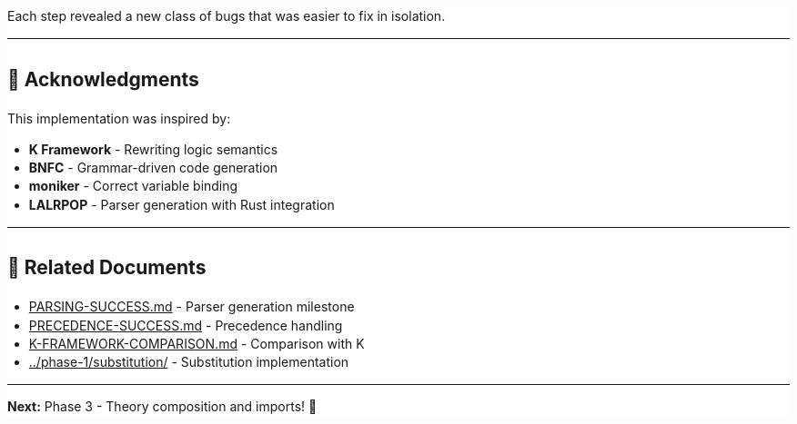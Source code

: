 Each step revealed a new class of bugs that was easier to fix in isolation.

---

## 🙏 Acknowledgments

This implementation was inspired by:
- **K Framework** - Rewriting logic semantics
- **BNFC** - Grammar-driven code generation
- **moniker** - Correct variable binding
- **LALRPOP** - Parser generation with Rust integration

---

## 📝 Related Documents

- [PARSING-SUCCESS.md](PARSING-SUCCESS.md) - Parser generation milestone
- [PRECEDENCE-SUCCESS.md](PRECEDENCE-SUCCESS.md) - Precedence handling
- [K-FRAMEWORK-COMPARISON.md](../design/K-FRAMEWORK-COMPARISON.md) - Comparison with K
- [../phase-1/substitution/](../phase-1/substitution/) - Substitution implementation

---

**Next:** Phase 3 - Theory composition and imports! 🚀

